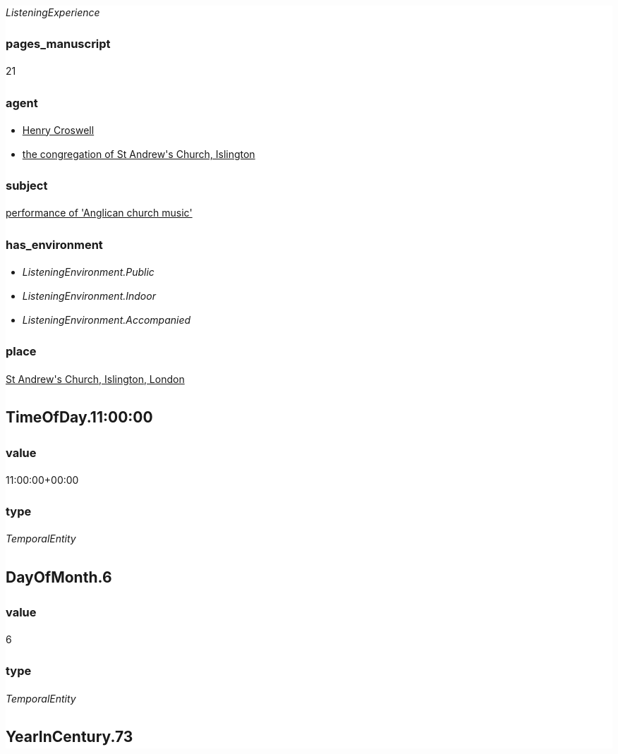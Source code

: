 *ListeningExperience*

### pages_manuscript


21

### agent

 - [Henry Croswell](#Henry-Croswell)

 - [the congregation of St Andrew's Church, Islington](#the-congregation-of-St-Andrew's-Church-Islington)

### subject


[performance of 'Anglican church music'](#performance-of-'Anglican-church-music')

### has_environment

 - *ListeningEnvironment.Public*

 - *ListeningEnvironment.Indoor*

 - *ListeningEnvironment.Accompanied*

### place


[St Andrew's Church, Islington, London](#St-Andrew's-Church-Islington-London)

## TimeOfDay.11:00:00

### value


11:00:00+00:00

### type


*TemporalEntity*

## DayOfMonth.6

### value


6

### type


*TemporalEntity*

## YearInCentury.73
